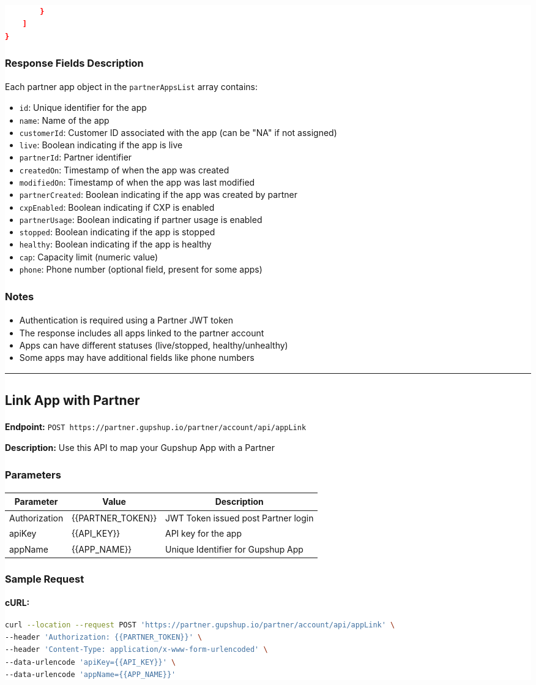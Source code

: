 ```json
        }
    ]
}
```

### Response Fields Description

Each partner app object in the `partnerAppsList` array contains:

- `id`: Unique identifier for the app
- `name`: Name of the app
- `customerId`: Customer ID associated with the app (can be "NA" if not assigned)
- `live`: Boolean indicating if the app is live
- `partnerId`: Partner identifier
- `createdOn`: Timestamp of when the app was created
- `modifiedOn`: Timestamp of when the app was last modified
- `partnerCreated`: Boolean indicating if the app was created by partner
- `cxpEnabled`: Boolean indicating if CXP is enabled
- `partnerUsage`: Boolean indicating if partner usage is enabled
- `stopped`: Boolean indicating if the app is stopped
- `healthy`: Boolean indicating if the app is healthy
- `cap`: Capacity limit (numeric value)
- `phone`: Phone number (optional field, present for some apps)

### Notes

- Authentication is required using a Partner JWT token
- The response includes all apps linked to the partner account
- Apps can have different statuses (live/stopped, healthy/unhealthy)
- Some apps may have additional fields like phone numbers

---

## Link App with Partner

**Endpoint:** `POST https://partner.gupshup.io/partner/account/api/appLink`

**Description:** Use this API to map your Gupshup App with a Partner

### Parameters

| Parameter | Value | Description |
|-----------|-------|-------------|
| Authorization | {{PARTNER_TOKEN}} | JWT Token issued post Partner login |
| apiKey | {{API_KEY}} | API key for the app |
| appName | {{APP_NAME}} | Unique Identifier for Gupshup App |

### Sample Request

**cURL:**
```bash
curl --location --request POST 'https://partner.gupshup.io/partner/account/api/appLink' \
--header 'Authorization: {{PARTNER_TOKEN}}' \
--header 'Content-Type: application/x-www-form-urlencoded' \
--data-urlencode 'apiKey={{API_KEY}}' \
--data-urlencode 'appName={{APP_NAME}}'
```
